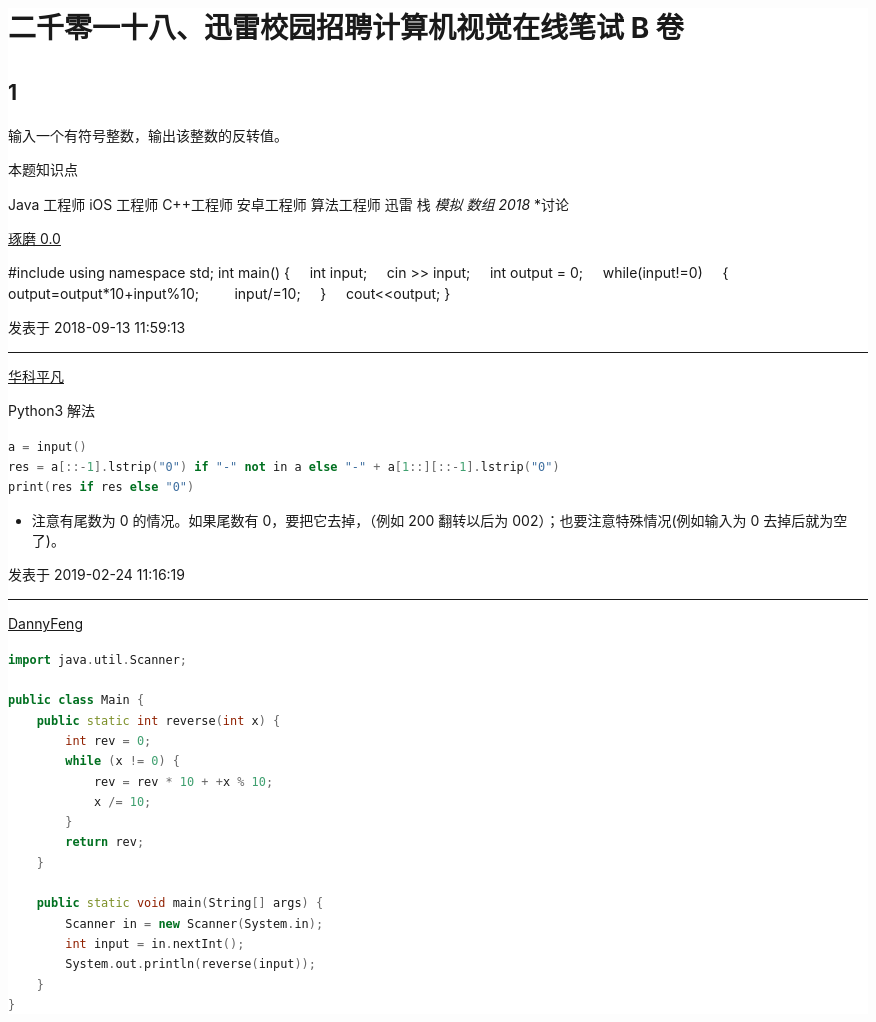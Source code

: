 # 二千零一十八、迅雷校园招聘计算机视觉在线笔试 B 卷

## 1

输入一个有符号整数，输出该整数的反转值。

本题知识点

Java 工程师 iOS 工程师 C++工程师 安卓工程师 算法工程师 迅雷 栈 *模拟 数组 2018* *讨论

[琢磨 0.0](https://www.nowcoder.com/profile/1366953)

#include <iostream>using namespace std;
int main()
{
    int input;
    cin >> input;
    int output = 0;
    while(input!=0)
    {
        output=output*10+input%10;
        input/=10;
    }
    cout<<output;
}

发表于 2018-09-13 11:59:13

* * *

[华科平凡](https://www.nowcoder.com/profile/4939096)

Python3 解法

```cpp
a = input()
res = a[::-1].lstrip("0") if "-" not in a else "-" + a[1::][::-1].lstrip("0")
print(res if res else "0")
```

*   注意有尾数为 0 的情况。如果尾数有 0，要把它去掉，（例如 200 翻转以后为 002）；也要注意特殊情况(例如输入为 0 去掉后就为空了)。

发表于 2019-02-24 11:16:19

* * *

[DannyFeng](https://www.nowcoder.com/profile/412092350)

```cpp
import java.util.Scanner;

public class Main {
    public static int reverse(int x) {
        int rev = 0;
        while (x != 0) {
            rev = rev * 10 + +x % 10;
            x /= 10;
        }
        return rev;
    }

    public static void main(String[] args) {
        Scanner in = new Scanner(System.in);
        int input = in.nextInt();
        System.out.println(reverse(input));
    }
}

```